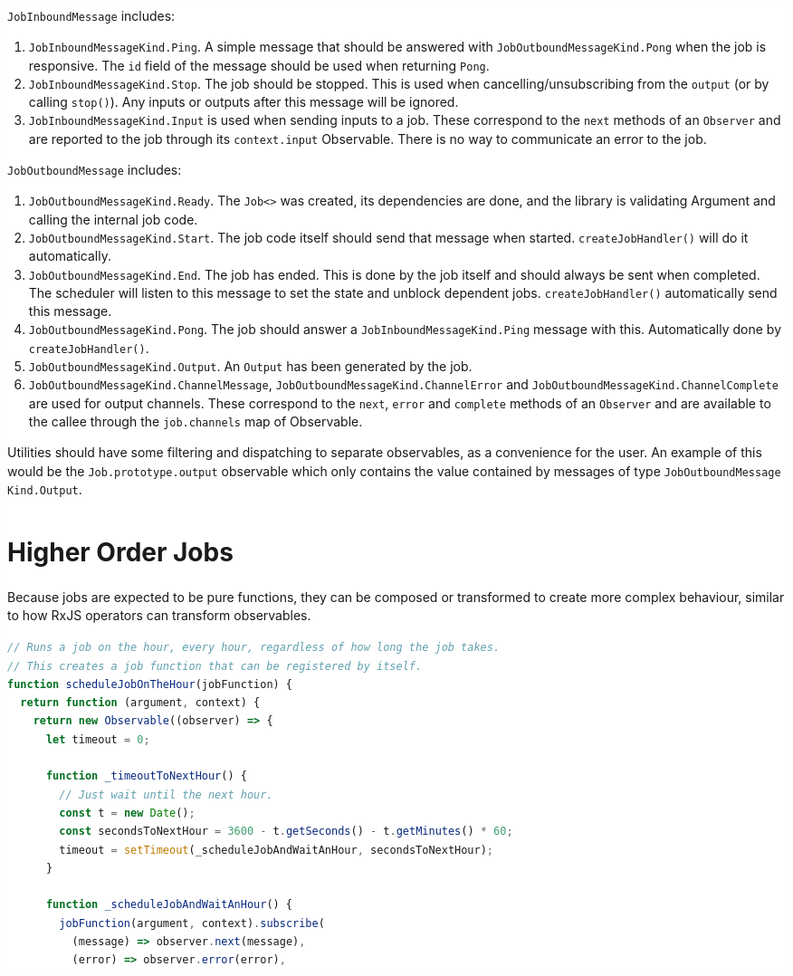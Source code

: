 `JobInboundMessage` includes:

1. `JobInboundMessageKind.Ping`. A simple message that should be answered with
   `JobOutboundMessageKind.Pong` when the job is responsive. The `id` field of the message should be used when
   returning `Pong`.
1. `JobInboundMessageKind.Stop`. The job should be stopped. This is used when cancelling/unsubscribing from
   the `output` (or by calling `stop()`). Any inputs or outputs after this message will be ignored.
1. `JobInboundMessageKind.Input` is used when sending inputs to a job. These correspond to the
   `next` methods of an `Observer` and are reported to the job through its `context.input`
   Observable. There is no way to communicate an error to the job.

`JobOutboundMessage` includes:

1. `JobOutboundMessageKind.Ready`. The `Job<>` was created, its dependencies are done, and the library is validating
   Argument and calling the internal job code.
1. `JobOutboundMessageKind.Start`. The job code itself should send that message when started.
   `createJobHandler()` will do it automatically.
1. `JobOutboundMessageKind.End`. The job has ended. This is done by the job itself and should always be sent when
   completed. The scheduler will listen to this message to set the state and unblock dependent
   jobs. `createJobHandler()` automatically send this message.
1. `JobOutboundMessageKind.Pong`. The job should answer a `JobInboundMessageKind.Ping` message with this. Automatically
   done by `createJobHandler()`.
1. `JobOutboundMessageKind.Output`. An `Output` has been generated by the job.
1. `JobOutboundMessageKind.ChannelMessage`, `JobOutboundMessageKind.ChannelError` and
   `JobOutboundMessageKind.ChannelComplete` are used for output channels. These correspond to the `next`, `error`
   and `complete` methods of an `Observer` and are available to the callee through the `job.channels` map of Observable.

Utilities should have some filtering and dispatching to separate observables, as a convenience for the user. An example
of this would be the `Job.prototype.output` observable which only contains the value contained by messages of
type `JobOutboundMessageKind.Output`.

# Higher Order Jobs

Because jobs are expected to be pure functions, they can be composed or transformed to create more complex behaviour,
similar to how RxJS operators can transform observables.

```javascript
// Runs a job on the hour, every hour, regardless of how long the job takes.
// This creates a job function that can be registered by itself.
function scheduleJobOnTheHour(jobFunction) {
  return function (argument, context) {
    return new Observable((observer) => {
      let timeout = 0;

      function _timeoutToNextHour() {
        // Just wait until the next hour.
        const t = new Date();
        const secondsToNextHour = 3600 - t.getSeconds() - t.getMinutes() * 60;
        timeout = setTimeout(_scheduleJobAndWaitAnHour, secondsToNextHour);
      }

      function _scheduleJobAndWaitAnHour() {
        jobFunction(argument, context).subscribe(
          (message) => observer.next(message),
          (error) => observer.error(error),
```